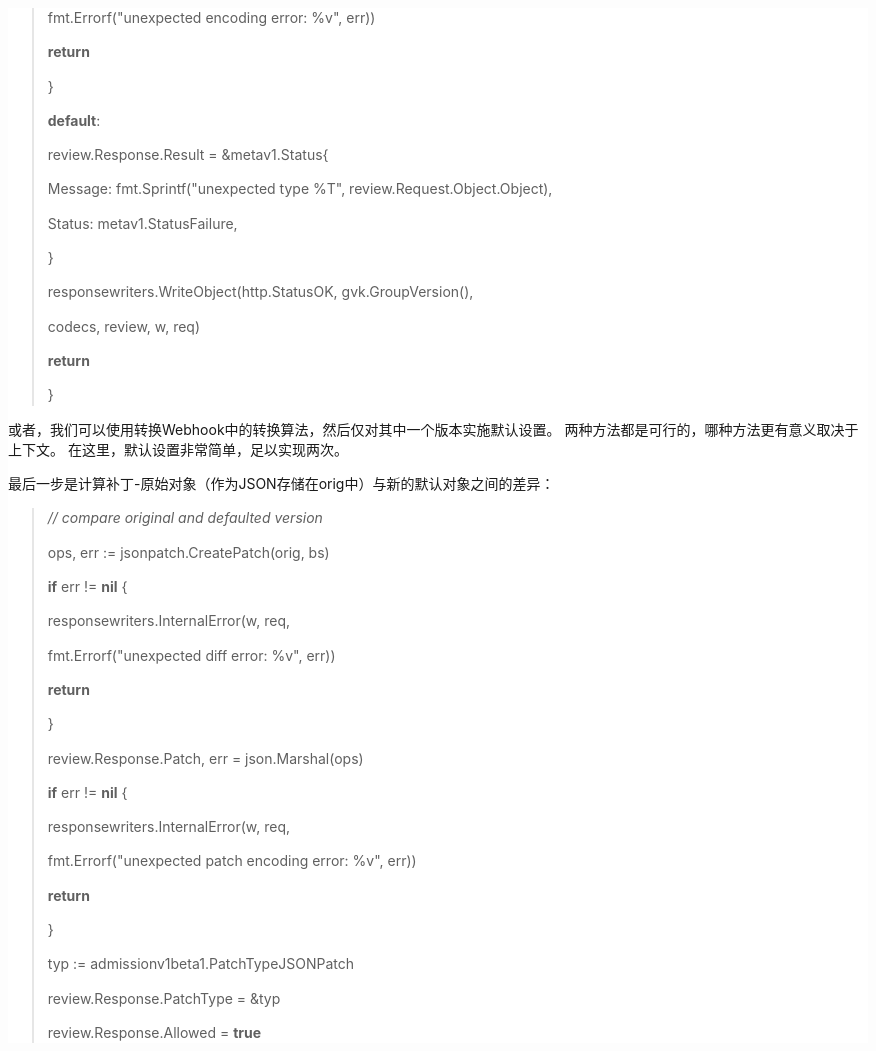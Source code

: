 >
> fmt.Errorf(\"unexpected encoding error: %v\", err))
>
> **return**
>
> }
>
> **default**:
>
> review.Response.Result = &metav1.Status{
>
> Message: fmt.Sprintf(\"unexpected type %T\",
> review.Request.Object.Object),
>
> Status: metav1.StatusFailure,
>
> }
>
> responsewriters.WriteObject(http.StatusOK, gvk.GroupVersion(),
>
> codecs, review, w, req)
>
> **return**
>
> }

或者，我们可以使用转换Webhook中的转换算法，然后仅对其中一个版本实施默认设置。
两种方法都是可行的，哪种方法更有意义取决于上下文。
在这里，默认设置非常简单，足以实现两次。

最后一步是计算补丁-原始对象（作为JSON存储在orig中）与新的默认对象之间的差异：

> *// compare original and defaulted version*
>
> ops, err := jsonpatch.CreatePatch(orig, bs)
>
> **if** err != **nil** {
>
> responsewriters.InternalError(w, req,
>
> fmt.Errorf(\"unexpected diff error: %v\", err))
>
> **return**
>
> }
>
> review.Response.Patch, err = json.Marshal(ops)
>
> **if** err != **nil** {
>
> responsewriters.InternalError(w, req,
>
> fmt.Errorf(\"unexpected patch encoding error: %v\", err))
>
> **return**
>
> }
>
> typ := admissionv1beta1.PatchTypeJSONPatch
>
> review.Response.PatchType = &typ
>
> review.Response.Allowed = **true**
